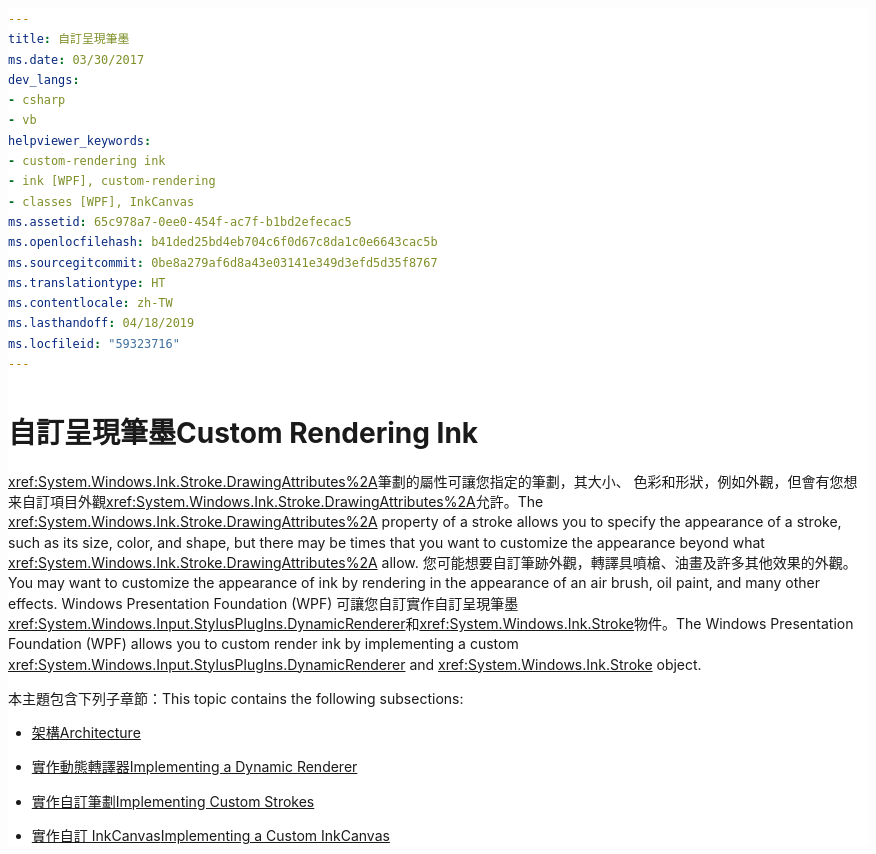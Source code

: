```yaml
---
title: 自訂呈現筆墨
ms.date: 03/30/2017
dev_langs:
- csharp
- vb
helpviewer_keywords:
- custom-rendering ink
- ink [WPF], custom-rendering
- classes [WPF], InkCanvas
ms.assetid: 65c978a7-0ee0-454f-ac7f-b1bd2efecac5
ms.openlocfilehash: b41ded25bd4eb704c6f0d67c8da1c0e6643cac5b
ms.sourcegitcommit: 0be8a279af6d8a43e03141e349d3efd5d35f8767
ms.translationtype: HT
ms.contentlocale: zh-TW
ms.lasthandoff: 04/18/2019
ms.locfileid: "59323716"
---
```

# <a name="custom-rendering-ink"></a><span data-ttu-id="0df91-102">自訂呈現筆墨</span><span class="sxs-lookup"><span data-stu-id="0df91-102">Custom Rendering Ink</span></span>
<span data-ttu-id="0df91-103"><xref:System.Windows.Ink.Stroke.DrawingAttributes%2A>筆劃的屬性可讓您指定的筆劃，其大小、 色彩和形狀，例如外觀，但會有您想来自訂項目外觀<xref:System.Windows.Ink.Stroke.DrawingAttributes%2A>允許。</span><span class="sxs-lookup"><span data-stu-id="0df91-103">The <xref:System.Windows.Ink.Stroke.DrawingAttributes%2A> property of a stroke allows you to specify the appearance of a stroke, such as its size, color, and shape, but there may be times that you want to customize the appearance beyond what <xref:System.Windows.Ink.Stroke.DrawingAttributes%2A> allow.</span></span> <span data-ttu-id="0df91-104">您可能想要自訂筆跡外觀，轉譯具噴槍、油畫及許多其他效果的外觀。</span><span class="sxs-lookup"><span data-stu-id="0df91-104">You may want to customize the appearance of ink by rendering in the appearance of an air brush, oil paint, and many other effects.</span></span> <span data-ttu-id="0df91-105">Windows Presentation Foundation (WPF) 可讓您自訂實作自訂呈現筆墨<xref:System.Windows.Input.StylusPlugIns.DynamicRenderer>和<xref:System.Windows.Ink.Stroke>物件。</span><span class="sxs-lookup"><span data-stu-id="0df91-105">The Windows Presentation Foundation (WPF) allows you to custom render ink by implementing a custom <xref:System.Windows.Input.StylusPlugIns.DynamicRenderer> and <xref:System.Windows.Ink.Stroke> object.</span></span>  
  
 <span data-ttu-id="0df91-106">本主題包含下列子章節：</span><span class="sxs-lookup"><span data-stu-id="0df91-106">This topic contains the following subsections:</span></span>  
  
-   [<span data-ttu-id="0df91-107">架構</span><span class="sxs-lookup"><span data-stu-id="0df91-107">Architecture</span></span>](#Architecture)  
  
-   [<span data-ttu-id="0df91-108">實作動態轉譯器</span><span class="sxs-lookup"><span data-stu-id="0df91-108">Implementing a Dynamic Renderer</span></span>](#ImplementingADynamicRenderer)  
  
-   [<span data-ttu-id="0df91-109">實作自訂筆劃</span><span class="sxs-lookup"><span data-stu-id="0df91-109">Implementing Custom Strokes</span></span>](#ImplementingCustomStrokes)  
  
-   [<span data-ttu-id="0df91-110">實作自訂 InkCanvas</span><span class="sxs-lookup"><span data-stu-id="0df91-110">Implementing a Custom InkCanvas</span></span>](#ImplementingACustomInkCanvas)  
  